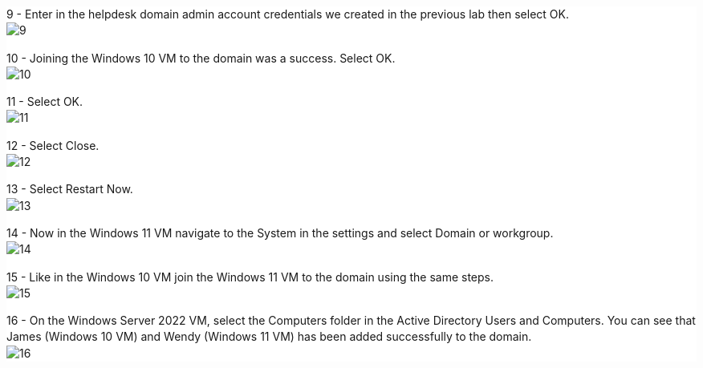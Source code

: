 9 - Enter in the helpdesk domain admin account credentials we created in the previous lab then select OK. <br/>
<img width="900" alt="9" src="https://github.com/A0005/IT-Support-Labs/assets/103763124/87ad36e0-bc6c-4385-a003-f1fa308b65d0">
<br />

10 - Joining the Windows 10 VM to the domain was a success. Select OK. <br/>
<img width="900" alt="10" src="https://github.com/A0005/IT-Support-Labs/assets/103763124/7c0021f3-555d-48a9-8c2b-4b8179e9b6a9">
<br />

11 - Select OK. <br/>
<img width="900" alt="11" src="https://github.com/A0005/IT-Support-Labs/assets/103763124/01367638-0bdf-435f-b940-79f6f3ca8538">
<br />

12 - Select Close. <br/>
<img width="900" alt="12" src="https://github.com/A0005/IT-Support-Labs/assets/103763124/86eb03bd-81e6-4360-8c33-c532b7e1e17d">
<br />

13 - Select Restart Now. <br/>
<img width="900" alt="13" src="https://github.com/A0005/IT-Support-Labs/assets/103763124/969ad181-a5d8-4a35-97bb-74f84a7b7284">
<br />

14 - Now in the Windows 11 VM navigate to the System in the settings and select Domain or workgroup. <br/>
<img width="900" alt="14" src="https://github.com/A0005/IT-Support-Labs/assets/103763124/5da6aa0d-88b7-489f-b3ac-3500fcdee05c">
<br />

15 - Like in the Windows 10 VM join the Windows 11 VM to the domain using the same steps. <br/>
<img width="900" alt="15" src="https://github.com/A0005/IT-Support-Labs/assets/103763124/2d62aac4-57fc-48ff-8a70-dc2c2b178217">
<br />

16 - On the Windows Server 2022 VM, select the Computers folder in the Active Directory Users and Computers. You can see that James (Windows 10 VM) and Wendy (Windows 11 VM) has been added successfully to the domain.  <br/>
<img width="900" alt="16" src="https://github.com/A0005/IT-Support-Labs/assets/103763124/2fc34de7-e9f7-4e4c-8e6a-39fd2bc70a3b">
<br />

</p>



<!--
 ```diff
- text in red
+ text in green
! text in orange
# text in gray
@@ text in purple (and bold)@@
```
--!>
